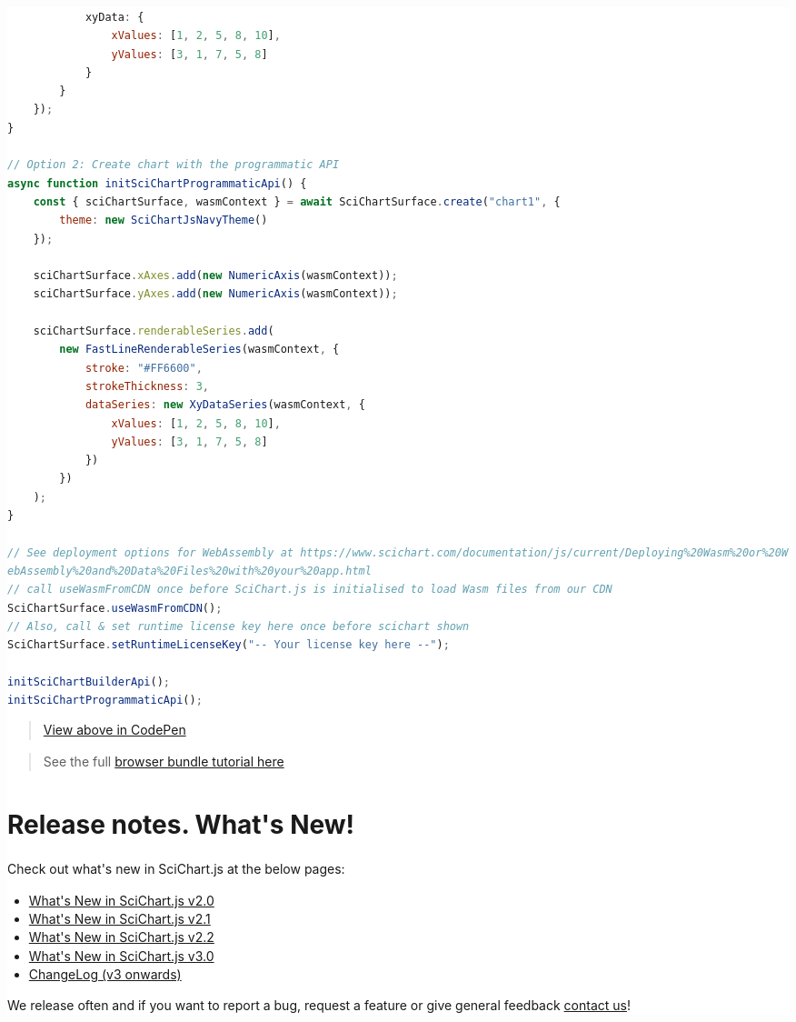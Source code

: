 ```javascript
            xyData: {
                xValues: [1, 2, 5, 8, 10],
                yValues: [3, 1, 7, 5, 8]
            }
        }
    });
}

// Option 2: Create chart with the programmatic API
async function initSciChartProgrammaticApi() {
    const { sciChartSurface, wasmContext } = await SciChartSurface.create("chart1", {
        theme: new SciChartJsNavyTheme()
    });

    sciChartSurface.xAxes.add(new NumericAxis(wasmContext));
    sciChartSurface.yAxes.add(new NumericAxis(wasmContext));

    sciChartSurface.renderableSeries.add(
        new FastLineRenderableSeries(wasmContext, {
            stroke: "#FF6600",
            strokeThickness: 3,
            dataSeries: new XyDataSeries(wasmContext, {
                xValues: [1, 2, 5, 8, 10],
                yValues: [3, 1, 7, 5, 8]
            })
        })
    );
}

// See deployment options for WebAssembly at https://www.scichart.com/documentation/js/current/Deploying%20Wasm%20or%20WebAssembly%20and%20Data%20Files%20with%20your%20app.html
// call useWasmFromCDN once before SciChart.js is initialised to load Wasm files from our CDN
SciChartSurface.useWasmFromCDN();
// Also, call & set runtime license key here once before scichart shown
SciChartSurface.setRuntimeLicenseKey("-- Your license key here --");

initSciChartBuilderApi();
initSciChartProgrammaticApi();
```

> [View above in CodePen](https://codepen.io/scichart/pen/ZEjjELy)

> See the full [browser bundle tutorial here](https://www.scichart.com/documentation/js/current/webframe.html#Tutorial%2001%20-%20Including%20SciChart.js%20in%20an%20HTML%20Page.html)

# Release notes. What's New!

Check out what's new in SciChart.js at the below pages:

-   [What's New in SciChart.js v2.0](https://www.scichart.com/documentation/js/current/What's%20New%20in%20SciChart.js%20SDK%20v2.x.html)
-   [What's New in SciChart.js v2.1](https://www.scichart.com/documentation/js/current/WhatsNewInSciChart2_1.html)
-   [What's New in SciChart.js v2.2](https://www.scichart.com/documentation/js/current/What's%20New%20in%20SciChart.js%20SDK%20v2.2.html)
-   [What's New in SciChart.js v3.0](https://www.scichart.com/scichart-js-v3-0-released)
-   [ChangeLog (v3 onwards)](https://www.scichart.com/changelog/scichart-js/)

We release often and if you want to report a bug, request a feature or give general feedback [contact us](https://scichart.com/contact-us)!
